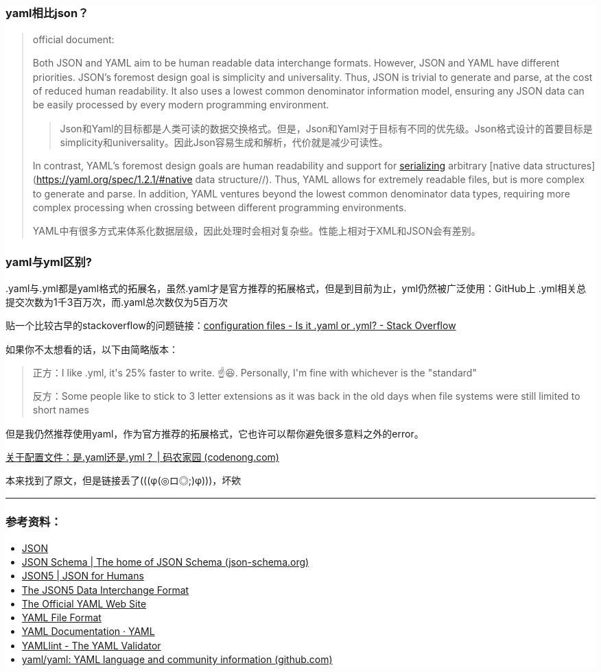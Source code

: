 ### yaml相比json？

> official document:
>
> Both JSON and YAML aim to be human readable data interchange formats. However, JSON and YAML have different priorities. JSON’s foremost design goal is simplicity and universality. Thus, JSON is trivial to generate and parse, at the cost of reduced human readability. It also uses a lowest common denominator information model, ensuring any JSON data can be easily processed by every modern programming environment.
>
> > Json和Yaml的目标都是人类可读的数据交换格式。但是，Json和Yaml对于目标有不同的优先级。Json格式设计的首要目标是simplicity和universality。因此Json容易生成和解析，代价就是减少可读性。
> >
> 
>In contrast, YAML’s foremost design goals are human readability and support for [serializing](https://yaml.org/spec/1.2.1/#serialize//) arbitrary [native data structures](https://yaml.org/spec/1.2.1/#native data structure//). Thus, YAML allows for extremely readable files, but is more complex to generate and parse. In addition, YAML ventures beyond the lowest common denominator data types, requiring more complex processing when crossing between different programming environments.
> 
>YAML中有很多方式来体系化数据层级，因此处理时会相对复杂些。性能上相对于XML和JSON会有差别。

### yaml与yml区别?

.yaml与.yml都是yaml格式的拓展名，虽然.yaml才是官方推荐的拓展格式，但是到目前为止，yml仍然被广泛使用：GitHub上 .yml相关总提交次数为1千3百万次，而.yaml总次数仅为5百万次

贴一个比较古早的stackoverflow的问题链接：[configuration files - Is it .yaml or .yml? - Stack Overflow](https://stackoverflow.com/questions/21059124/is-it-yaml-or-yml)

如果你不太想看的话，以下由简略版本：

>正方：I like .yml, it's 25% faster to write. ☝😆. Personally, I'm fine with whichever is the "standard" 
>
>反方：Some people like to stick to 3 letter extensions as it was back in the old days when file systems were still limited to short names

但是我仍然推荐使用yaml，作为官方推荐的拓展格式，它也许可以帮你避免很多意料之外的error。

[关于配置文件：是.yaml还是.yml？ | 码农家园 (codenong.com)](https://www.codenong.com/21059124/)

本来找到了原文，但是链接丢了(((φ(◎ロ◎;)φ)))，坏欸

---

### 参考资料：

+ <span id="Json">[JSON](https://www.json.org/json-en.html)</span>
+ <span id="JsonSchema">[JSON Schema | The home of JSON Schema (json-schema.org)](http://json-schema.org/) </span>
+ <span id="Json5">[JSON5 | JSON for Humans](https://json5.org/)</span>
+ <span id="Json5Document">[The JSON5 Data Interchange Format](https://spec.json5.org/#summary-of-features)</span>
+ <span id="Yaml">[The Official YAML Web Site](https://yaml.org/)</span>
+ <span id="YamlFormat">[YAML File Format](https://docs.fileformat.com/programming/yaml/)</span>
+ [YAML Documentation · YAML](https://yaml.com/doc/)
+ <span id="YamlValidator">[YAMLlint - The YAML Validator](http://www.yamllint.com/)</span>
+ <span id="YamlGithubPage">[yaml/yaml: YAML language and community information (github.com)](https://github.com/yaml/yaml)</span>
